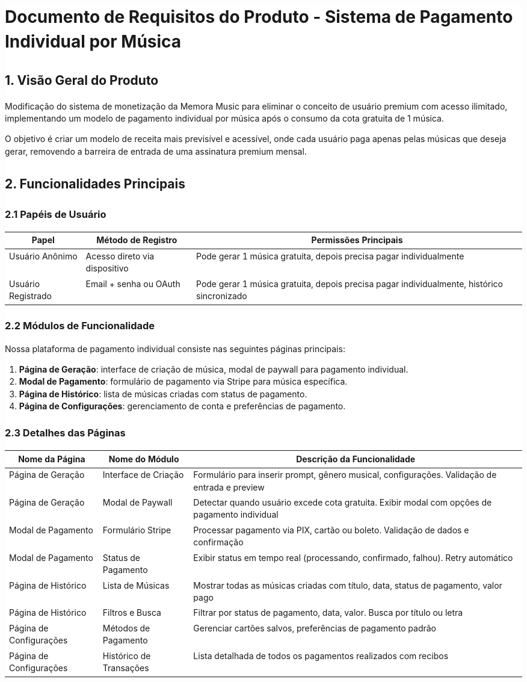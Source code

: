 # Documento de Requisitos do Produto - Sistema de Pagamento Individual por Música

## 1. Visão Geral do Produto

Modificação do sistema de monetização da Memora Music para eliminar o conceito de usuário premium com acesso ilimitado, implementando um modelo de pagamento individual por música após o consumo da cota gratuita de 1 música.

O objetivo é criar um modelo de receita mais previsível e acessível, onde cada usuário paga apenas pelas músicas que deseja gerar, removendo a barreira de entrada de uma assinatura premium mensal.

## 2. Funcionalidades Principais

### 2.1 Papéis de Usuário

| Papel | Método de Registro | Permissões Principais |
|-------|-------------------|----------------------|
| Usuário Anônimo | Acesso direto via dispositivo | Pode gerar 1 música gratuita, depois precisa pagar individualmente |
| Usuário Registrado | Email + senha ou OAuth | Pode gerar 1 música gratuita, depois precisa pagar individualmente, histórico sincronizado |

### 2.2 Módulos de Funcionalidade

Nossa plataforma de pagamento individual consiste nas seguintes páginas principais:

1. **Página de Geração**: interface de criação de música, modal de paywall para pagamento individual.
2. **Modal de Pagamento**: formulário de pagamento via Stripe para música específica.
3. **Página de Histórico**: lista de músicas criadas com status de pagamento.
4. **Página de Configurações**: gerenciamento de conta e preferências de pagamento.

### 2.3 Detalhes das Páginas

| Nome da Página | Nome do Módulo | Descrição da Funcionalidade |
|----------------|----------------|-----------------------------|
| Página de Geração | Interface de Criação | Formulário para inserir prompt, gênero musical, configurações. Validação de entrada e preview |
| Página de Geração | Modal de Paywall | Detectar quando usuário excede cota gratuita. Exibir modal com opções de pagamento individual |
| Modal de Pagamento | Formulário Stripe | Processar pagamento via PIX, cartão ou boleto. Validação de dados e confirmação |
| Modal de Pagamento | Status de Pagamento | Exibir status em tempo real (processando, confirmado, falhou). Retry automático |
| Página de Histórico | Lista de Músicas | Mostrar todas as músicas criadas com título, data, status de pagamento, valor pago |
| Página de Histórico | Filtros e Busca | Filtrar por status de pagamento, data, valor. Busca por título ou letra |
| Página de Configurações | Métodos de Pagamento | Gerenciar cartões salvos, preferências de pagamento padrão |
| Página de Configurações | Histórico de Transações | Lista detalhada de todos os pagamentos realizados com recibos |
